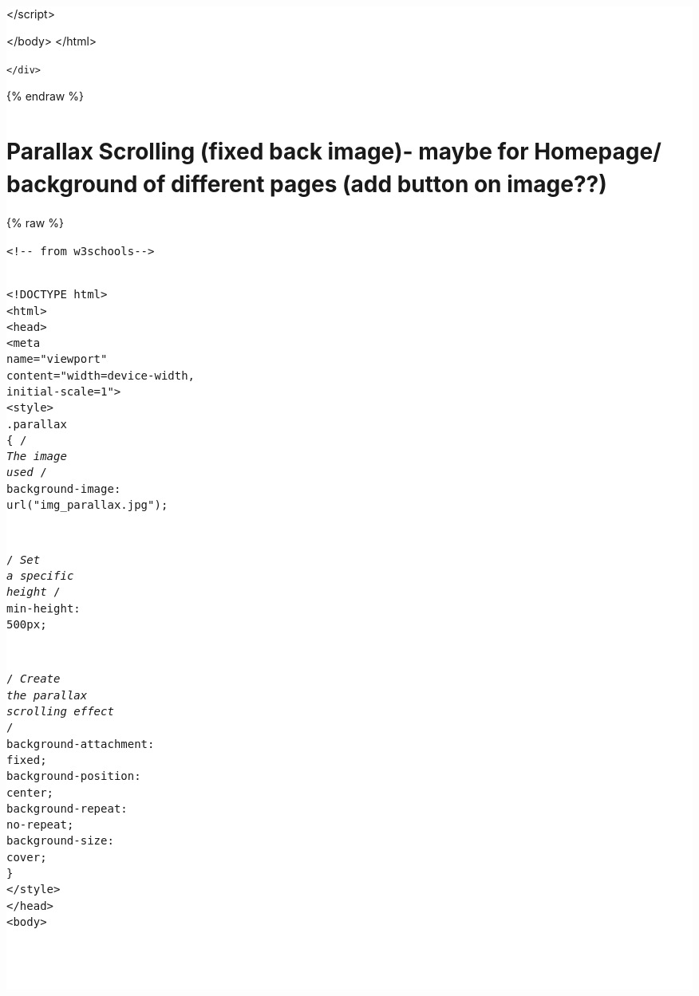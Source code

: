 <span class="o">&lt;/</span><span class="n">script</span><span class="o">&gt;</span>

<span class="o">&lt;/</span><span class="n">body</span><span class="o">&gt;</span>
<span class="o">&lt;/</span><span class="n">html</span><span class="o">&gt;</span>
</pre></div>

    </div>
</div>
</div>

</div>
    {% endraw %}

<div class="cell border-box-sizing text_cell rendered"><div class="inner_cell">
<div class="text_cell_render border-box-sizing rendered_html">
<h1 id="Parallax-Scrolling-(fixed-back-image)--maybe-for-Homepage/-background-of-different-pages-(add-button-on-image??)">Parallax Scrolling (fixed back image)- maybe for Homepage/ background of different pages (add button on image??)<a class="anchor-link" href="#Parallax-Scrolling-(fixed-back-image)--maybe-for-Homepage/-background-of-different-pages-(add-button-on-image??)"> </a></h1>
</div>
</div>
</div>
    {% raw %}
    
<div class="cell border-box-sizing code_cell rendered">
<div class="input">

<div class="inner_cell">
    <div class="input_area">
<div class=" highlight hl-ipython3"><pre><span></span><span class="o">&lt;!</span>-- from w3schools--&gt;

<span class="o">&lt;!</span>DOCTYPE html&gt;
<span class="o">&lt;</span><span class="n">html</span><span class="o">&gt;</span>
<span class="o">&lt;</span><span class="n">head</span><span class="o">&gt;</span>
<span class="o">&lt;</span><span class="n">meta</span> <span class="n">name</span><span class="o">=</span><span class="s2">&quot;viewport&quot;</span> <span class="n">content</span><span class="o">=</span><span class="s2">&quot;width=device-width, initial-scale=1&quot;</span><span class="o">&gt;</span>
<span class="o">&lt;</span><span class="n">style</span><span class="o">&gt;</span>
<span class="o">.</span><span class="n">parallax</span> <span class="p">{</span>
  <span class="o">/*</span> <span class="n">The</span> <span class="n">image</span> <span class="n">used</span> <span class="o">*/</span>
  <span class="n">background</span><span class="o">-</span><span class="n">image</span><span class="p">:</span> <span class="n">url</span><span class="p">(</span><span class="s2">&quot;img_parallax.jpg&quot;</span><span class="p">);</span>

  <span class="o">/*</span> <span class="n">Set</span> <span class="n">a</span> <span class="n">specific</span> <span class="n">height</span> <span class="o">*/</span>
  <span class="nb">min</span><span class="o">-</span><span class="n">height</span><span class="p">:</span> <span class="mi">500</span><span class="n">px</span><span class="p">;</span> 

  <span class="o">/*</span> <span class="n">Create</span> <span class="n">the</span> <span class="n">parallax</span> <span class="n">scrolling</span> <span class="n">effect</span> <span class="o">*/</span>
  <span class="n">background</span><span class="o">-</span><span class="n">attachment</span><span class="p">:</span> <span class="n">fixed</span><span class="p">;</span>
  <span class="n">background</span><span class="o">-</span><span class="n">position</span><span class="p">:</span> <span class="n">center</span><span class="p">;</span>
  <span class="n">background</span><span class="o">-</span><span class="n">repeat</span><span class="p">:</span> <span class="n">no</span><span class="o">-</span><span class="n">repeat</span><span class="p">;</span>
  <span class="n">background</span><span class="o">-</span><span class="n">size</span><span class="p">:</span> <span class="n">cover</span><span class="p">;</span>
<span class="p">}</span>
<span class="o">&lt;/</span><span class="n">style</span><span class="o">&gt;</span>
<span class="o">&lt;/</span><span class="n">head</span><span class="o">&gt;</span>
<span class="o">&lt;</span><span class="n">body</span><span class="o">&gt;</span>